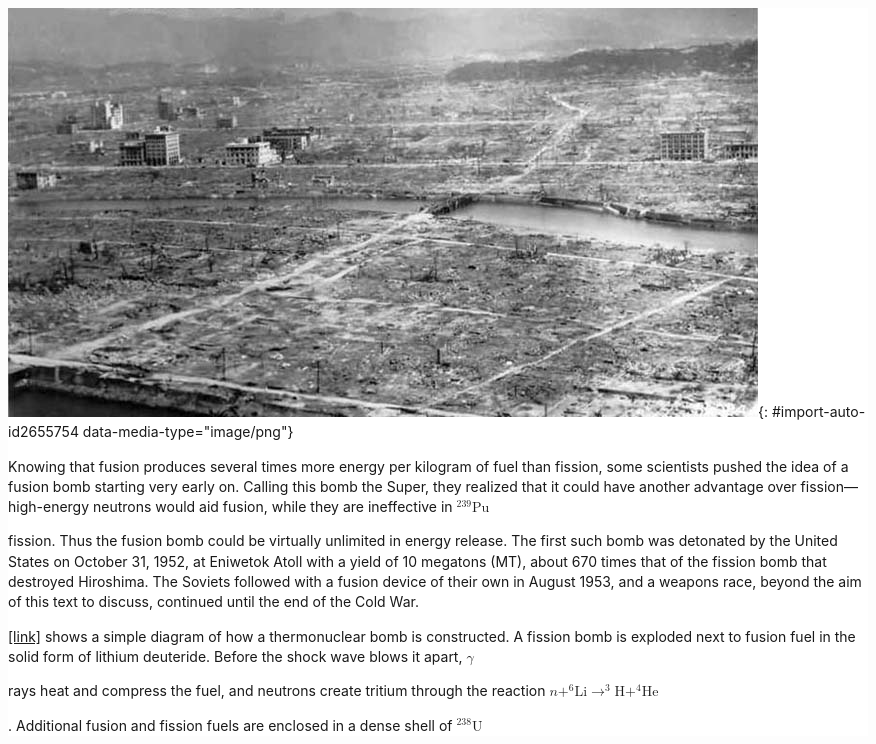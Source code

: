 ![The figure shows a barren landscape with a few buildings here and there.](../resources/Figure_33_07_04a.jpg "Destruction in Hiroshima (credit: United States Federal Government)"){: #import-auto-id2655754 data-media-type="image/png"}

Knowing that fusion produces several times more energy per kilogram of fuel than fission, some scientists pushed the idea of a fusion bomb starting very early on. Calling this bomb the Super, they realized that it could have another advantage over fission—high-energy neutrons would aid fusion, while they are ineffective in <math xmlns="http://www.w3.org/1998/Math/MathML"><semantics><mrow><mrow><mrow><msup><mrow /><mrow><mtext>239</mtext></mrow></msup><mtext>Pu</mtext></mrow></mrow><mrow /></mrow><annotation encoding="StarMath 5.0"> size 12{ {} rSup { size 8{"239"} } "Pu"} {}</annotation></semantics></math>

 fission. Thus the fusion bomb could be virtually unlimited in energy release. The first such bomb was detonated by the United States on October 31, 1952, at Eniwetok Atoll with a yield of 10 megatons (MT), about 670 times that of the fission bomb that destroyed Hiroshima. The Soviets followed with a fusion device of their own in August 1953, and a weapons race, beyond the aim of this text to discuss, continued until the end of the Cold War.

[\[link\]](#import-auto-id3062396) shows a simple diagram of how a thermonuclear bomb is constructed. A fission bomb is exploded next to fusion fuel in the solid form of lithium deuteride. Before the shock wave blows it apart, <math xmlns="http://www.w3.org/1998/Math/MathML"><semantics><mrow><mrow><mi>γ</mi></mrow><mrow /></mrow><annotation encoding="StarMath 5.0"> size 12{γ} {}</annotation></semantics></math>

 rays heat and compress the fuel, and neutrons create tritium through the reaction <math xmlns="http://www.w3.org/1998/Math/MathML"><semantics><mrow><mrow><mrow><mrow><mi>n</mi><msup><mo>+</mo><mrow><mn>6</mn></mrow></msup><mtext>Li</mtext></mrow><msup><mo stretchy="false">→</mo><mrow><mn>3</mn></mrow></msup><mrow><mtext>H</mtext><msup><mo stretchy="false">+</mo><mrow><mn>4</mn></mrow></msup><mtext>He</mtext></mrow></mrow></mrow><mrow /></mrow><annotation encoding="StarMath 5.0"> size 12{n+ rSup { size 8{6} } "Li" rightarrow rSup { size 8{3} } H+ rSup { size 8{4} } "He"} {}</annotation></semantics></math>

. Additional fusion and fission fuels are enclosed in a dense shell of <math xmlns="http://www.w3.org/1998/Math/MathML"><semantics><mrow><mrow><mrow><msup><mrow /><mrow><mtext>238</mtext></mrow></msup><mtext>U</mtext></mrow></mrow><mrow /></mrow><annotation encoding="StarMath 5.0"> size 12{ {} rSup { size 8{"238"} } U} {}</annotation></semantics></math>

